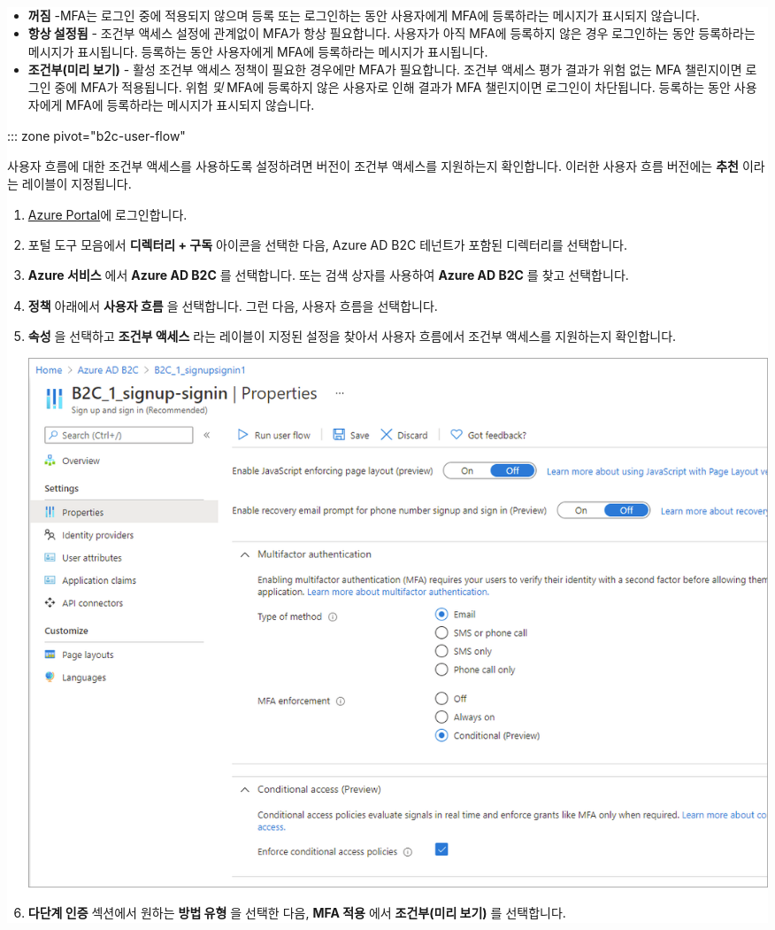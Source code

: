    - **꺼짐** -MFA는 로그인 중에 적용되지 않으며 등록 또는 로그인하는 동안 사용자에게 MFA에 등록하라는 메시지가 표시되지 않습니다.
   - **항상 설정됨** - 조건부 액세스 설정에 관계없이 MFA가 항상 필요합니다. 사용자가 아직 MFA에 등록하지 않은 경우 로그인하는 동안 등록하라는 메시지가 표시됩니다. 등록하는 동안 사용자에게 MFA에 등록하라는 메시지가 표시됩니다.
   - **조건부(미리 보기)** - 활성 조건부 액세스 정책이 필요한 경우에만 MFA가 필요합니다. 조건부 액세스 평가 결과가 위험 없는 MFA 챌린지이면 로그인 중에 MFA가 적용됩니다. 위험 *및* MFA에 등록하지 않은 사용자로 인해 결과가 MFA 챌린지이면 로그인이 차단됩니다. 등록하는 동안 사용자에게 MFA에 등록하라는 메시지가 표시되지 않습니다.

::: zone pivot="b2c-user-flow"

사용자 흐름에 대한 조건부 액세스를 사용하도록 설정하려면 버전이 조건부 액세스를 지원하는지 확인합니다. 이러한 사용자 흐름 버전에는 **추천** 이라는 레이블이 지정됩니다.

1. [Azure Portal](https://portal.azure.com)에 로그인합니다.

1. 포털 도구 모음에서 **디렉터리 + 구독** 아이콘을 선택한 다음, Azure AD B2C 테넌트가 포함된 디렉터리를 선택합니다.

1. **Azure 서비스** 에서 **Azure AD B2C** 를 선택합니다. 또는 검색 상자를 사용하여 **Azure AD B2C** 를 찾고 선택합니다.

1. **정책** 아래에서 **사용자 흐름** 을 선택합니다. 그런 다음, 사용자 흐름을 선택합니다.

1. **속성** 을 선택하고 **조건부 액세스** 라는 레이블이 지정된 설정을 찾아서 사용자 흐름에서 조건부 액세스를 지원하는지 확인합니다.
 
   ![속성에서 MFA 및 조건부 액세스 구성](media/conditional-access-user-flow/add-conditional-access.png)

1. **다단계 인증** 섹션에서 원하는 **방법 유형** 을 선택한 다음, **MFA 적용** 에서 **조건부(미리 보기)** 를 선택합니다.
 